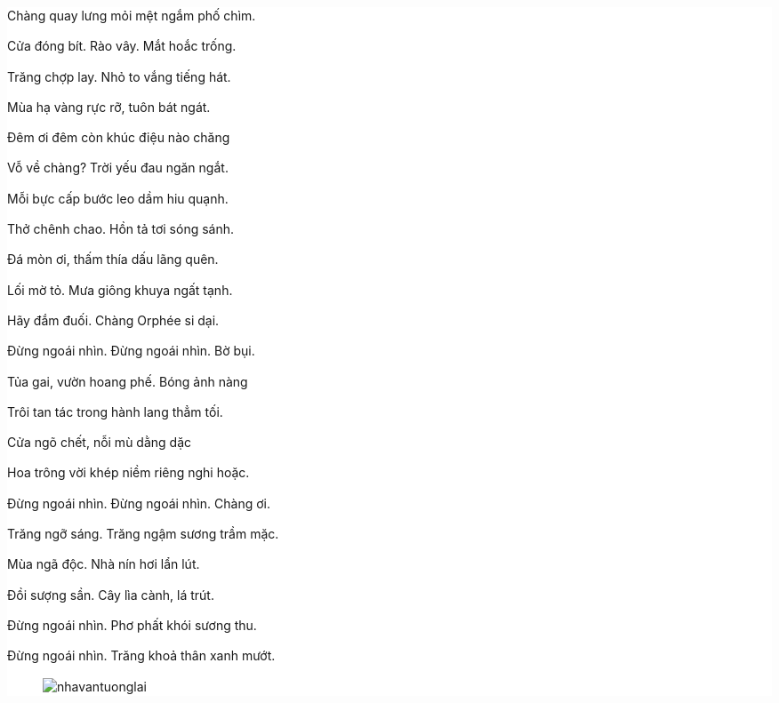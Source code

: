 Chàng quay lưng mỏi mệt ngắm phố chìm.

Cửa đóng bít. Rào vây. Mắt hoắc trống.

Trăng chợp lay. Nhỏ to vắng tiếng hát.

Mùa hạ vàng rực rỡ, tuôn bát ngát.

Đêm ơi đêm còn khúc điệu nào chăng

Vỗ về chàng? Trời yếu đau ngăn ngắt.

Mỗi bực cấp bước leo dầm hiu quạnh.

Thở chênh chao. Hồn tả tơi sóng sánh.

Đá mòn ơi, thấm thía dấu lãng quên.

Lối mờ tỏ. Mưa giông khuya ngất tạnh.

Hãy đắm đuối. Chàng Orphée si dại.

Đừng ngoái nhìn. Đừng ngoái nhìn. Bờ bụi.

Tủa gai, vườn hoang phế. Bóng ảnh nàng

Trôi tan tác trong hành lang thẳm tối.

Cửa ngõ chết, nỗi mù dằng dặc

Hoa trông vời khép niềm riêng nghi hoặc.

Đừng ngoái nhìn. Đừng ngoái nhìn. Chàng ơi.

Trăng ngỡ sáng. Trăng ngậm sương trầm mặc.

Mùa ngã độc. Nhà nín hơi lẩn lút.

Đồi sượng sần. Cây lìa cành, lá trút.

Đừng ngoái nhìn. Phơ phất khói sương thu.

Đừng ngoái nhìn. Trăng khoả thân xanh mướt.

<figure><img src="https://data.nhavantuonglai.com/image/illustrations/cover-nhavantuonglai-com-0310.jpg" alt="nhavantuonglai" title="nhavantuonglai" height=100% width=100%><figcaption><p></p></figcaption></figure>